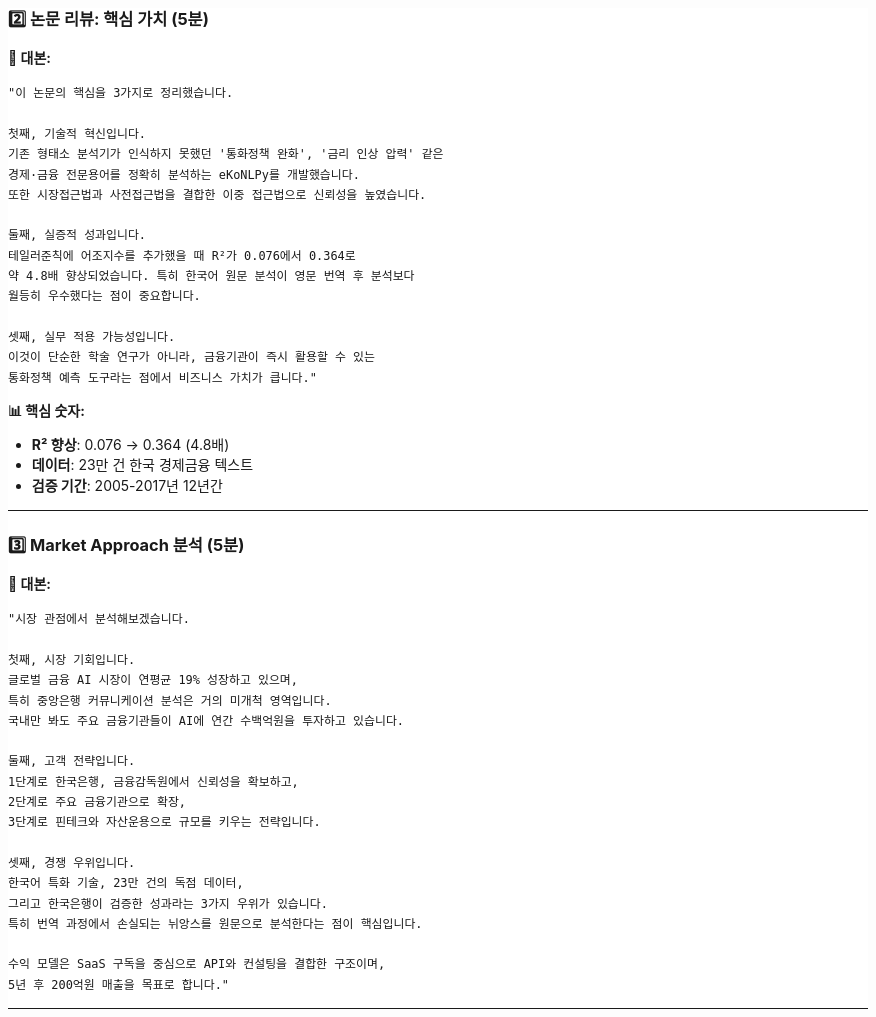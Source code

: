 
### **2️⃣ 논문 리뷰: 핵심 가치 (5분)**

**💬 대본:**
```
"이 논문의 핵심을 3가지로 정리했습니다.

첫째, 기술적 혁신입니다.
기존 형태소 분석기가 인식하지 못했던 '통화정책 완화', '금리 인상 압력' 같은
경제·금융 전문용어를 정확히 분석하는 eKoNLPy를 개발했습니다.
또한 시장접근법과 사전접근법을 결합한 이중 접근법으로 신뢰성을 높였습니다.

둘째, 실증적 성과입니다.
테일러준칙에 어조지수를 추가했을 때 R²가 0.076에서 0.364로
약 4.8배 향상되었습니다. 특히 한국어 원문 분석이 영문 번역 후 분석보다
월등히 우수했다는 점이 중요합니다.

셋째, 실무 적용 가능성입니다.
이것이 단순한 학술 연구가 아니라, 금융기관이 즉시 활용할 수 있는
통화정책 예측 도구라는 점에서 비즈니스 가치가 큽니다."
```

**📊 핵심 숫자:**
- **R² 향상**: 0.076 → 0.364 (4.8배)
- **데이터**: 23만 건 한국 경제금융 텍스트
- **검증 기간**: 2005-2017년 12년간

---

### **3️⃣ Market Approach 분석 (5분)**

**💬 대본:**
```
"시장 관점에서 분석해보겠습니다.

첫째, 시장 기회입니다.
글로벌 금융 AI 시장이 연평균 19% 성장하고 있으며,
특히 중앙은행 커뮤니케이션 분석은 거의 미개척 영역입니다.
국내만 봐도 주요 금융기관들이 AI에 연간 수백억원을 투자하고 있습니다.

둘째, 고객 전략입니다.
1단계로 한국은행, 금융감독원에서 신뢰성을 확보하고,
2단계로 주요 금융기관으로 확장,
3단계로 핀테크와 자산운용으로 규모를 키우는 전략입니다.

셋째, 경쟁 우위입니다.
한국어 특화 기술, 23만 건의 독점 데이터,
그리고 한국은행이 검증한 성과라는 3가지 우위가 있습니다.
특히 번역 과정에서 손실되는 뉘앙스를 원문으로 분석한다는 점이 핵심입니다.

수익 모델은 SaaS 구독을 중심으로 API와 컨설팅을 결합한 구조이며,
5년 후 200억원 매출을 목표로 합니다."
```

---